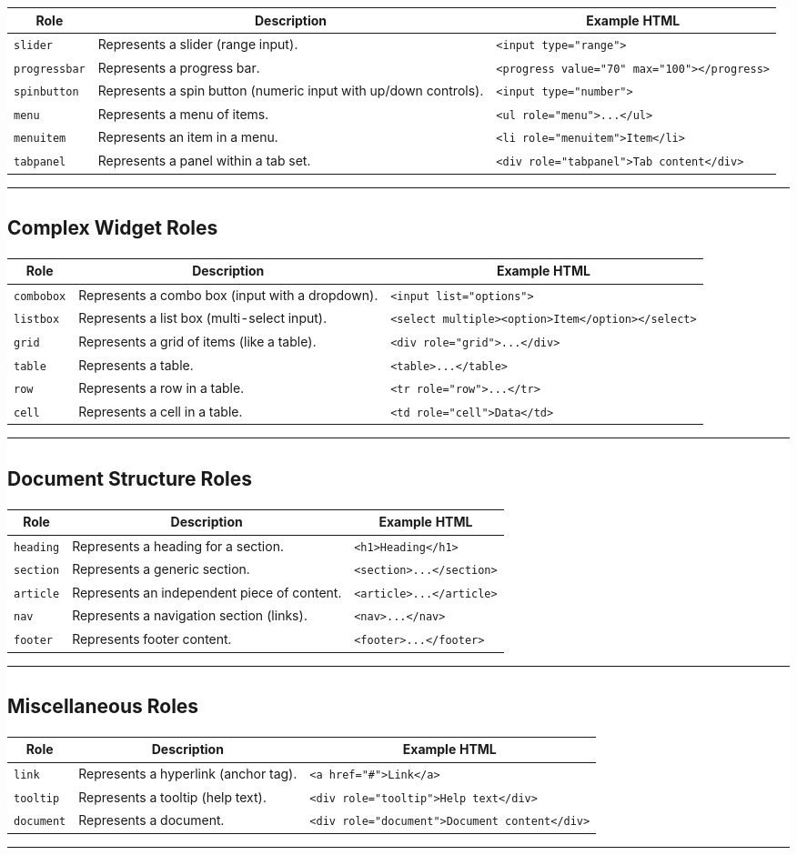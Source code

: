 | Role        | Description                                                | Example HTML                                      |
|-------------|------------------------------------------------------------|---------------------------------------------------|
| `slider`    | Represents a slider (range input).                         | `<input type="range">`                            |
| `progressbar`| Represents a progress bar.                                 | `<progress value="70" max="100"></progress>`      |
| `spinbutton`| Represents a spin button (numeric input with up/down controls). | `<input type="number">`                          |
| `menu`      | Represents a menu of items.                                | `<ul role="menu">...</ul>`                        |
| `menuitem`  | Represents an item in a menu.                              | `<li role="menuitem">Item</li>`                   |
| `tabpanel`  | Represents a panel within a tab set.                       | `<div role="tabpanel">Tab content</div>`          |

---

## Complex Widget Roles

| Role        | Description                                                | Example HTML                                      |
|-------------|------------------------------------------------------------|---------------------------------------------------|
| `combobox`  | Represents a combo box (input with a dropdown).            | `<input list="options">`                          |
| `listbox`   | Represents a list box (multi-select input).                | `<select multiple><option>Item</option></select>` |
| `grid`      | Represents a grid of items (like a table).                 | `<div role="grid">...</div>`                      |
| `table`     | Represents a table.                                        | `<table>...</table>`                               |
| `row`       | Represents a row in a table.                               | `<tr role="row">...</tr>`                         |
| `cell`      | Represents a cell in a table.                              | `<td role="cell">Data</td>`                       |

---

## Document Structure Roles

| Role        | Description                                                | Example HTML                                      |
|-------------|------------------------------------------------------------|---------------------------------------------------|
| `heading`   | Represents a heading for a section.                        | `<h1>Heading</h1>`                                |
| `section`   | Represents a generic section.                              | `<section>...</section>`                          |
| `article`   | Represents an independent piece of content.                | `<article>...</article>`                          |
| `nav`       | Represents a navigation section (links).                   | `<nav>...</nav>`                                   |
| `footer`    | Represents footer content.                                 | `<footer>...</footer>`                            |

---

## Miscellaneous Roles

| Role        | Description                                                | Example HTML                                      |
|-------------|------------------------------------------------------------|---------------------------------------------------|
| `link`      | Represents a hyperlink (anchor tag).                       | `<a href="#">Link</a>`                            |
| `tooltip`   | Represents a tooltip (help text).                          | `<div role="tooltip">Help text</div>`             |
| `document`  | Represents a document.                                     | `<div role="document">Document content</div>`     |

---